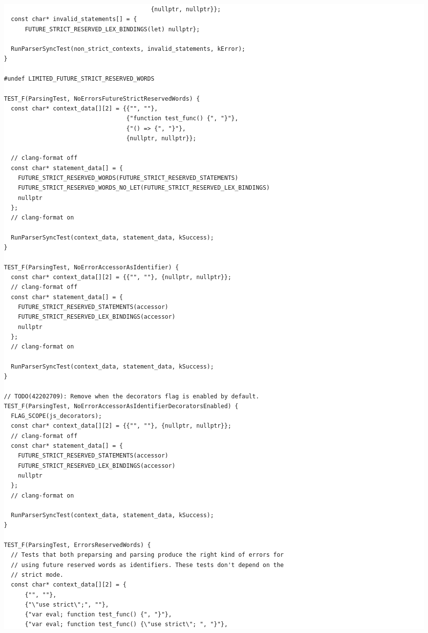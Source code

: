 ```
                                          {nullptr, nullptr}};
  const char* invalid_statements[] = {
      FUTURE_STRICT_RESERVED_LEX_BINDINGS(let) nullptr};

  RunParserSyncTest(non_strict_contexts, invalid_statements, kError);
}

#undef LIMITED_FUTURE_STRICT_RESERVED_WORDS

TEST_F(ParsingTest, NoErrorsFutureStrictReservedWords) {
  const char* context_data[][2] = {{"", ""},
                                   {"function test_func() {", "}"},
                                   {"() => {", "}"},
                                   {nullptr, nullptr}};

  // clang-format off
  const char* statement_data[] = {
    FUTURE_STRICT_RESERVED_WORDS(FUTURE_STRICT_RESERVED_STATEMENTS)
    FUTURE_STRICT_RESERVED_WORDS_NO_LET(FUTURE_STRICT_RESERVED_LEX_BINDINGS)
    nullptr
  };
  // clang-format on

  RunParserSyncTest(context_data, statement_data, kSuccess);
}

TEST_F(ParsingTest, NoErrorAccessorAsIdentifier) {
  const char* context_data[][2] = {{"", ""}, {nullptr, nullptr}};
  // clang-format off
  const char* statement_data[] = {
    FUTURE_STRICT_RESERVED_STATEMENTS(accessor)
    FUTURE_STRICT_RESERVED_LEX_BINDINGS(accessor)
    nullptr
  };
  // clang-format on

  RunParserSyncTest(context_data, statement_data, kSuccess);
}

// TODO(42202709): Remove when the decorators flag is enabled by default.
TEST_F(ParsingTest, NoErrorAccessorAsIdentifierDecoratorsEnabled) {
  FLAG_SCOPE(js_decorators);
  const char* context_data[][2] = {{"", ""}, {nullptr, nullptr}};
  // clang-format off
  const char* statement_data[] = {
    FUTURE_STRICT_RESERVED_STATEMENTS(accessor)
    FUTURE_STRICT_RESERVED_LEX_BINDINGS(accessor)
    nullptr
  };
  // clang-format on

  RunParserSyncTest(context_data, statement_data, kSuccess);
}

TEST_F(ParsingTest, ErrorsReservedWords) {
  // Tests that both preparsing and parsing produce the right kind of errors for
  // using future reserved words as identifiers. These tests don't depend on the
  // strict mode.
  const char* context_data[][2] = {
      {"", ""},
      {"\"use strict\";", ""},
      {"var eval; function test_func() {", "}"},
      {"var eval; function test_func() {\"use strict\"; ", "}"},
```